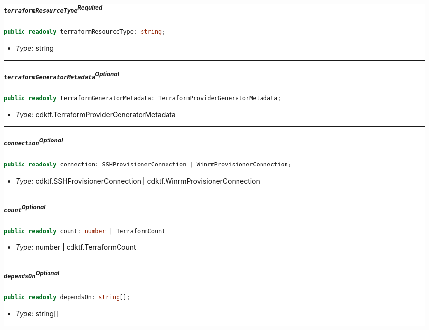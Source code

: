 
##### `terraformResourceType`<sup>Required</sup> <a name="terraformResourceType" id="@cdktf/provider-snowflake.networkRule.NetworkRule.property.terraformResourceType"></a>

```typescript
public readonly terraformResourceType: string;
```

- *Type:* string

---

##### `terraformGeneratorMetadata`<sup>Optional</sup> <a name="terraformGeneratorMetadata" id="@cdktf/provider-snowflake.networkRule.NetworkRule.property.terraformGeneratorMetadata"></a>

```typescript
public readonly terraformGeneratorMetadata: TerraformProviderGeneratorMetadata;
```

- *Type:* cdktf.TerraformProviderGeneratorMetadata

---

##### `connection`<sup>Optional</sup> <a name="connection" id="@cdktf/provider-snowflake.networkRule.NetworkRule.property.connection"></a>

```typescript
public readonly connection: SSHProvisionerConnection | WinrmProvisionerConnection;
```

- *Type:* cdktf.SSHProvisionerConnection | cdktf.WinrmProvisionerConnection

---

##### `count`<sup>Optional</sup> <a name="count" id="@cdktf/provider-snowflake.networkRule.NetworkRule.property.count"></a>

```typescript
public readonly count: number | TerraformCount;
```

- *Type:* number | cdktf.TerraformCount

---

##### `dependsOn`<sup>Optional</sup> <a name="dependsOn" id="@cdktf/provider-snowflake.networkRule.NetworkRule.property.dependsOn"></a>

```typescript
public readonly dependsOn: string[];
```

- *Type:* string[]

---